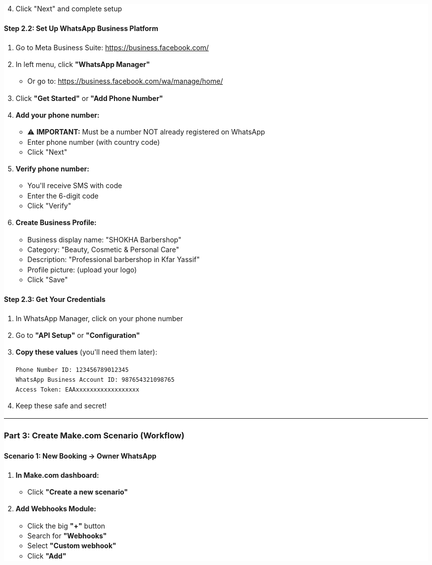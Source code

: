 4. Click "Next" and complete setup

#### **Step 2.2: Set Up WhatsApp Business Platform**

1. Go to Meta Business Suite: https://business.facebook.com/

2. In left menu, click **"WhatsApp Manager"**
   - Or go to: https://business.facebook.com/wa/manage/home/

3. Click **"Get Started"** or **"Add Phone Number"**

4. **Add your phone number:**
   - ⚠️ **IMPORTANT:** Must be a number NOT already registered on WhatsApp
   - Enter phone number (with country code)
   - Click "Next"

5. **Verify phone number:**
   - You'll receive SMS with code
   - Enter the 6-digit code
   - Click "Verify"

6. **Create Business Profile:**
   - Business display name: "SHOKHA Barbershop"
   - Category: "Beauty, Cosmetic & Personal Care"
   - Description: "Professional barbershop in Kfar Yassif"
   - Profile picture: (upload your logo)
   - Click "Save"

#### **Step 2.3: Get Your Credentials**

1. In WhatsApp Manager, click on your phone number

2. Go to **"API Setup"** or **"Configuration"**

3. **Copy these values** (you'll need them later):
   ```
   Phone Number ID: 123456789012345
   WhatsApp Business Account ID: 987654321098765
   Access Token: EAAxxxxxxxxxxxxxxxxxx
   ```

4. Keep these safe and secret!

---

### **Part 3: Create Make.com Scenario (Workflow)**

#### **Scenario 1: New Booking → Owner WhatsApp**

1. **In Make.com dashboard:**
   - Click **"Create a new scenario"**

2. **Add Webhooks Module:**
   - Click the big **"+"** button
   - Search for **"Webhooks"**
   - Select **"Custom webhook"**
   - Click **"Add"**
